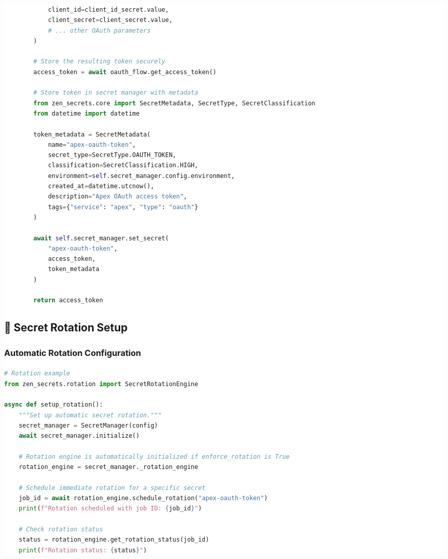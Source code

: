 ```python
            client_id=client_id_secret.value,
            client_secret=client_secret.value,
            # ... other OAuth parameters
        )

        # Store the resulting token securely
        access_token = await oauth_flow.get_access_token()

        # Store token in secret manager with metadata
        from zen_secrets.core import SecretMetadata, SecretType, SecretClassification
        from datetime import datetime

        token_metadata = SecretMetadata(
            name="apex-oauth-token",
            secret_type=SecretType.OAUTH_TOKEN,
            classification=SecretClassification.HIGH,
            environment=self.secret_manager.config.environment,
            created_at=datetime.utcnow(),
            description="Apex OAuth access token",
            tags={"service": "apex", "type": "oauth"}
        )

        await self.secret_manager.set_secret(
            "apex-oauth-token",
            access_token,
            token_metadata
        )

        return access_token
```

## 🔄 Secret Rotation Setup

### Automatic Rotation Configuration

```python
# Rotation example
from zen_secrets.rotation import SecretRotationEngine

async def setup_rotation():
    """Set up automatic secret rotation."""
    secret_manager = SecretManager(config)
    await secret_manager.initialize()

    # Rotation engine is automatically initialized if enforce_rotation is True
    rotation_engine = secret_manager._rotation_engine

    # Schedule immediate rotation for a specific secret
    job_id = await rotation_engine.schedule_rotation("apex-oauth-token")
    print(f"Rotation scheduled with job ID: {job_id}")

    # Check rotation status
    status = rotation_engine.get_rotation_status(job_id)
    print(f"Rotation status: {status}")
```
